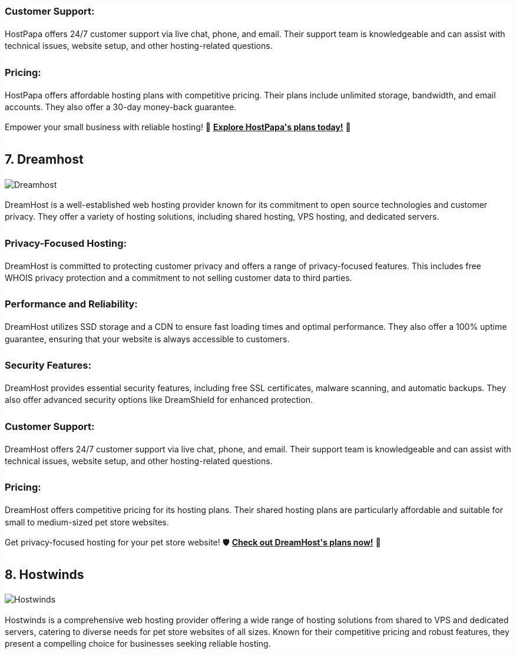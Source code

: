 ### Customer Support:
HostPapa offers 24/7 customer support via live chat, phone, and email. Their support team is knowledgeable and can assist with technical issues, website setup, and other hosting-related questions.

### Pricing:
HostPapa offers affordable hosting plans with competitive pricing. Their plans include unlimited storage, bandwidth, and email accounts. They also offer a 30-day money-back guarantee.

Empower your small business with reliable hosting! 💪 [**Explore HostPapa's plans today!**](https://snipitx.com/hostpapa-jy) 🦜

## 7. Dreamhost

![Dreamhost](https://i.imgur.com/rXIg8ip.jpeg "Dreamhost Hosting")

DreamHost is a well-established web hosting provider known for its commitment to open source technologies and customer privacy. They offer a variety of hosting solutions, including shared hosting, VPS hosting, and dedicated servers.

### Privacy-Focused Hosting:
DreamHost is committed to protecting customer privacy and offers a range of privacy-focused features. This includes free WHOIS privacy protection and a commitment to not selling customer data to third parties.

### Performance and Reliability:
DreamHost utilizes SSD storage and a CDN to ensure fast loading times and optimal performance. They also offer a 100% uptime guarantee, ensuring that your website is always accessible to customers.

### Security Features:
DreamHost provides essential security features, including free SSL certificates, malware scanning, and automatic backups. They also offer advanced security options like DreamShield for enhanced protection.

### Customer Support:
DreamHost offers 24/7 customer support via live chat, phone, and email. Their support team is knowledgeable and can assist with technical issues, website setup, and other hosting-related questions.

### Pricing:
DreamHost offers competitive pricing for its hosting plans. Their shared hosting plans are particularly affordable and suitable for small to medium-sized pet store websites.

Get privacy-focused hosting for your pet store website! 🛡️ [**Check out DreamHost's plans now!**](https://snipitx.com/dreamhost-jy) 🐾

## 8. Hostwinds

![Hostwinds](https://i.imgur.com/53aSNXx.jpeg "Hostwinds Hosting")

Hostwinds is a comprehensive web hosting provider offering a wide range of hosting solutions from shared to VPS and dedicated servers, catering to diverse needs for pet store websites of all sizes. Known for their competitive pricing and robust features, they present a compelling choice for businesses seeking reliable hosting.
